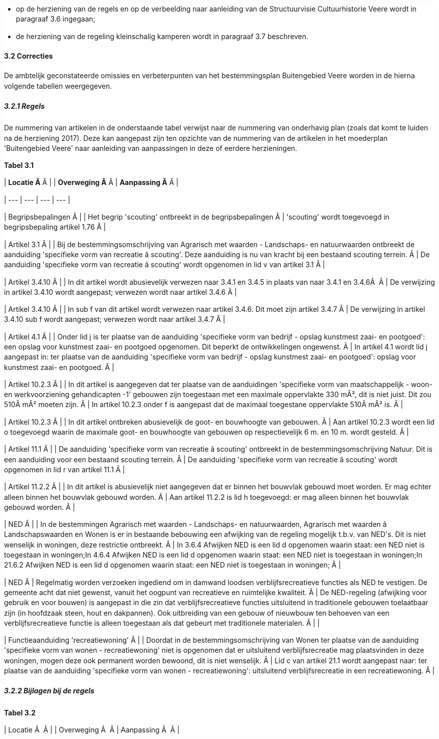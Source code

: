 * op de herziening van de regels en op de verbeelding naar aanleiding van de Structuurvisie Cultuurhistorie Veere wordt in paragraaf 3\.6 ingegaan;

* de herziening van de regeling kleinschalig kamperen wordt in paragraaf 3\.7 beschreven.

#### 3\.2 Correcties

De ambtelijk geconstateerde omissies en verbeterpunten van het bestemmingsplan Buitengebied Veere worden in de hierna volgende tabellen weergegeven.

##### 3\.2\.1 Regels

De nummering van artikelen in de onderstaande tabel verwijst naar de nummering van onderhavig plan (zoals dat komt te luiden na de herziening 2017\). Deze kan aangepast zijn ten opzichte van de nummering van de artikelen in het moederplan 'Buitengebied Veere' naar aanleiding van aanpassingen in deze of eerdere herzieningen.

**Tabel 3\.1**

| **Locatie Â**    Â | | **Overweging Â**    Â | **Aanpassing Â**    Â |

| --- | --- | --- | --- |

| Begripsbepalingen   Â | | Het begrip 'scouting' ontbreekt in de begripsbepalingen   Â | 'scouting' wordt toegevoegd in begripsbepaling artikel 1\.76   Â |

| Artikel 3\.1   Â | | Bij de bestemmingsomschrijving van Agrarisch met waarden \- Landschaps\- en natuurwaarden ontbreekt de aanduiding 'specifieke vorm van recreatie â scouting'. Deze aanduiding is nu van kracht bij een bestaand scouting terrein.    Â | De aanduiding 'specifieke vorm van recreatie â scouting' wordt opgenomen in lid v van artikel 3\.1   Â |

| Artikel 3\.4\.10   Â | | In dit artikel wordt abusievelijk verwezen naar 3\.4\.1 en 3\.4\.5 in plaats van naar 3\.4\.1 en 3\.4\.6Â    Â | De verwijzing in artikel 3\.4\.10 wordt aangepast; verwezen wordt naar artikel 3\.4\.6   Â |

| Artikel 3\.4\.10   Â | | In sub f van dit artikel wordt verwezen naar artikel 3\.4\.6\. Dit moet zijn artikel 3\.4\.7   Â | De verwijzing in artikel 3\.4\.10 sub f wordt aangepast; verwezen wordt naar artikel 3\.4\.7   Â |

| Artikel 4\.1   Â | | Onder lid j is ter plaatse van de aanduiding 'specifieke vorm van bedrijf \- opslag kunstmest zaai\- en pootgoed': een opslag voor kunstmest zaai\- en pootgoed opgenomen. Dit beperkt de ontwikkelingen ongewenst.    Â | In artikel 4\.1 wordt lid j aangepast in: ter plaatse van de aanduiding 'specifieke vorm van bedrijf \- opslag kunstmest zaai\- en pootgoed': opslag voor kunstmest zaai\- en pootgoed.   Â |

| Artikel 10\.2\.3   Â | | In dit artikel is aangegeven dat ter plaatse van de aanduidingen 'specifieke vorm van maatschappelijk \- woon\- en werkvoorziening gehandicapten \-1' gebouwen zijn toegestaan met een maximale oppervlakte 330 mÂ², dit is niet juist. Dit zou 510Â mÂ² moeten zijn.    Â | In artikel 10\.2\.3 onder f is aangepast dat de maximaal toegestane oppervlakte 510Â mÂ² is.    Â |

| Artikel 10\.2\.3   Â | | In dit artikel ontbreken abusievelijk de goot\- en bouwhoogte van gebouwen.   Â | Aan artikel 10\.2\.3 wordt een lid o toegevoegd waarin de maximale goot\- en bouwhoogte van gebouwen op respectievelijk 6 m. en 10 m. wordt gesteld.    Â |

| Artikel 11\.1   Â | | De aanduiding 'specifieke vorm van recreatie â scouting' ontbreekt in de bestemmingsomschrijving Natuur. Dit is een aanduiding voor een bestaand scouting terrein.   Â | De aanduiding 'specifieke vorm van recreatie â scouting' wordt opgenomen in lid r van artikel 11\.1   Â |

| Artikel 11\.2\.2   Â | | In dit artikel is abusievelijk niet aangegeven dat er binnen het bouwvlak gebouwd moet worden. Er mag echter alleen binnen het bouwvlak gebouwd worden.   Â | Aan artikel 11\.2\.2 is lid h toegevoegd: er mag alleen binnen het bouwvlak gebouwd worden.   Â |

| NED    Â | | In de bestemmingen Agrarisch met waarden \- Landschaps\- en natuurwaarden, Agrarisch met waarden â Landschapswaarden en Wonen is er in bestaande bebouwing een afwijking van de regeling mogelijk t.b.v. van NED's. Dit is niet wenselijk in woningen, deze restrictie ontbreekt.    Â | In 3\.6\.4 Afwijken NED is een lid d opgenomen waarin staat: een NED niet is toegestaan in woningen;In 4\.6\.4 Afwijken NED is een lid d opgenomen waarin staat: een NED niet is toegestaan in woningen;In 21\.6\.2 Afwijken NED is een lid d opgenomen waarin staat: een NED niet is toegestaan in woningen;   Â |

| NED    Â | Regelmatig worden verzoeken ingediend om in damwand loodsen verblijfsrecreatieve functies als NED te vestigen. De gemeente acht dat niet gewenst, vanuit het oogpunt van recreatieve en ruimtelijke kwaliteit.   Â | De NED\-regeling (afwijking voor gebruik en voor bouwen) is aangepast in die zin dat verblijfsrecreatieve functies uitsluitend in traditionele gebouwen toelaatbaar zijn (in hoofdzaak steen, hout en dakpannen). Ook uitbreiding van een gebouw of nieuwbouw ten behoeven van een verblijfsrecreatieve functie is alleen toegestaan als dat gebeurt met traditionele materialen.    Â | |

| Functieaanduiding 'recreatiewoning'   Â | | Doordat in de bestemmingsomschrijving van Wonen ter plaatse van de aanduiding 'specifieke vorm van wonen \- recreatiewoning' niet is opgenomen dat er uitsluitend verblijfsrecreatie mag plaatsvinden in deze woningen, mogen deze ook permanent worden bewoond, dit is niet wenselijk.    Â | Lid c van artikel 21\.1 wordt aangepast naar: ter plaatse van de aanduiding 'specifieke vorm van wonen \- recreatiewoning': uitsluitend verblijfsrecreatie in een recreatiewoning.   Â |

##### 3\.2\.2 Bijlagen bij de regels

**Tabel 3\.2**

| Locatie Â     Â | | Overweging Â     Â | Aanpassing Â     Â |
